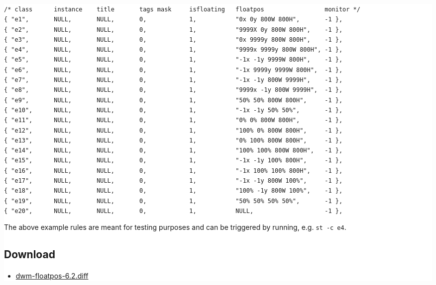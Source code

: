 ```
/* class      instance    title       tags mask     isfloating   floatpos                 monitor */
{ "e1",       NULL,       NULL,       0,            1,           "0x 0y 800W 800H",       -1 },
{ "e2",       NULL,       NULL,       0,            1,           "9999X 0y 800W 800H",    -1 },
{ "e3",       NULL,       NULL,       0,            1,           "0x 9999y 800W 800H",    -1 },
{ "e4",       NULL,       NULL,       0,            1,           "9999x 9999y 800W 800H", -1 },
{ "e5",       NULL,       NULL,       0,            1,           "-1x -1y 9999W 800H",    -1 },
{ "e6",       NULL,       NULL,       0,            1,           "-1x 9999y 9999W 800H",  -1 },
{ "e7",       NULL,       NULL,       0,            1,           "-1x -1y 800W 9999H",    -1 },
{ "e8",       NULL,       NULL,       0,            1,           "9999x -1y 800W 9999H",  -1 },
{ "e9",       NULL,       NULL,       0,            1,           "50% 50% 800W 800H",     -1 },
{ "e10",      NULL,       NULL,       0,            1,           "-1x -1y 50% 50%",       -1 },
{ "e11",      NULL,       NULL,       0,            1,           "0% 0% 800W 800H",       -1 },
{ "e12",      NULL,       NULL,       0,            1,           "100% 0% 800W 800H",     -1 },
{ "e13",      NULL,       NULL,       0,            1,           "0% 100% 800W 800H",     -1 },
{ "e14",      NULL,       NULL,       0,            1,           "100% 100% 800W 800H",   -1 },
{ "e15",      NULL,       NULL,       0,            1,           "-1x -1y 100% 800H",     -1 },
{ "e16",      NULL,       NULL,       0,            1,           "-1x 100% 100% 800H",    -1 },
{ "e17",      NULL,       NULL,       0,            1,           "-1x -1y 800W 100%",     -1 },
{ "e18",      NULL,       NULL,       0,            1,           "100% -1y 800W 100%",    -1 },
{ "e19",      NULL,       NULL,       0,            1,           "50% 50% 50% 50%",       -1 },
{ "e20",      NULL,       NULL,       0,            1,           NULL,                    -1 },
```

The above example rules are meant for testing purposes and can be triggered by running, e.g. `st -c e4`.


## Download
* [dwm-floatpos-6.2.diff](https://github.com/bakkeby/patches/blob/master/dwm/dwm-floatpos-6.2.diff)
